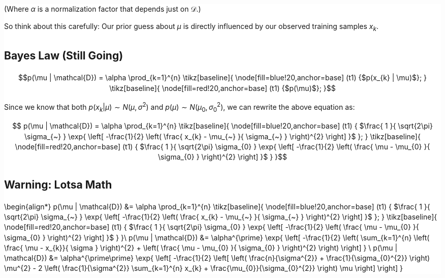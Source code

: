 (Where $\alpha$ is a normalization factor that depends just on $\mathcal{D}$.)

So think about this carefully: Our prior guess about $\mu$ is directly
influenced by our observed training samples $x_{k}$.

## Bayes Law (Still Going)

$$p(\mu | \mathcal{D}) = \alpha \prod_{k=1}^{n}
    \tikz[baseline]{
        \node[fill=blue!20,anchor=base] (t1)
            {$p(x_{k} | \mu)$};
        }
    \tikz[baseline]{
        \node[fill=red!20,anchor=base] (t1)
            {$p(\mu)$};
        }$$

Since we know that both $p(x_{k} | \mu) \sim N(\mu, \sigma^{2})$ and $p(\mu)
\sim N(\mu_{0}, \sigma_{0}^{2})$, we can rewrite the above equation as:

$$ p(\mu | \mathcal{D}) =
\alpha
\prod_{k=1}^{n}
\tikz[baseline]{
    \node[fill=blue!20,anchor=base] (t1)
        {
        $\frac{ 1 }{ \sqrt{2\pi} \sigma_{~} }
        \exp{ \left[ -\frac{1}{2} \left( \frac{ x_{k} - \mu_{~} }{ \sigma_{~} } \right)^{2} \right] }$
        };
    }
\tikz[baseline]{
    \node[fill=red!20,anchor=base] (t1)
        {
        $\frac{ 1 }{ \sqrt{2\pi} \sigma_{0} }
        \exp{ \left[ -\frac{1}{2} \left( \frac{ \mu - \mu_{0} }{ \sigma_{0} } \right)^{2} \right] }$
        }
}$$

## Warning: Lotsa Math

\begin{align*}
p(\mu | \mathcal{D}) &=
\alpha
\prod_{k=1}^{n}
\tikz[baseline]{
    \node[fill=blue!20,anchor=base] (t1)
        {
        $\frac{ 1 }{ \sqrt{2\pi} \sigma_{~} }
        \exp{ \left[ -\frac{1}{2} \left( \frac{ x_{k} - \mu_{~} }{ \sigma_{~} } \right)^{2} \right] }$
        };
    }
\tikz[baseline]{
    \node[fill=red!20,anchor=base] (t1)
        {
        $\frac{ 1 }{ \sqrt{2\pi} \sigma_{0} }
        \exp{ \left[ -\frac{1}{2} \left( \frac{ \mu - \mu_{0} }{ \sigma_{0} } \right)^{2} \right] }$
        }
}\\
p(\mu | \mathcal{D}) &= \alpha^{\prime} \exp{ \left[ -\frac{1}{2} \left( \sum_{k=1}^{n} \left( \frac{ \mu - x_{k}}{ \sigma } \right)^{2} + \left( \frac{ \mu - \mu_{0} }{ \sigma_{0} } \right)^{2} \right) \right] } \\
p(\mu | \mathcal{D}) &= \alpha^{\prime\prime} \exp{ \left[ -\frac{1}{2} \left[ \left( \frac{n}{\sigma^{2}} + \frac{1}{\sigma_{0}^{2}} \right) \mu^{2} - 2 \left( \frac{1}{\sigma^{2}} \sum_{k=1}^{n} x_{k} + \frac{\mu_{0}}{\sigma_{0}^{2}} \right) \mu \right] \right] }

[^unsup]: More on this in just a few lectures!